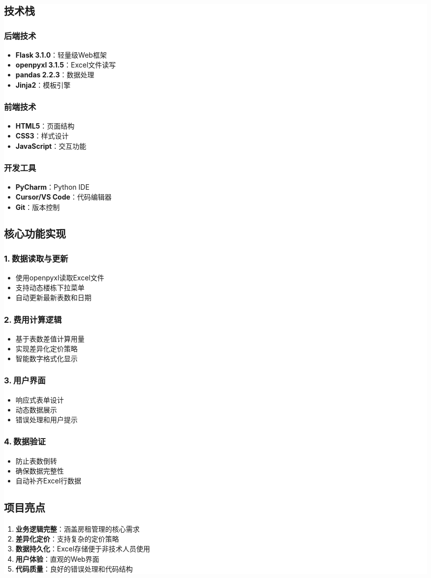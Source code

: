 ## 技术栈

### 后端技术
- **Flask 3.1.0**：轻量级Web框架
- **openpyxl 3.1.5**：Excel文件读写
- **pandas 2.2.3**：数据处理
- **Jinja2**：模板引擎

### 前端技术
- **HTML5**：页面结构
- **CSS3**：样式设计
- **JavaScript**：交互功能

### 开发工具
- **PyCharm**：Python IDE
- **Cursor/VS Code**：代码编辑器
- **Git**：版本控制

## 核心功能实现

### 1. 数据读取与更新
- 使用openpyxl读取Excel文件
- 支持动态楼栋下拉菜单
- 自动更新最新表数和日期

### 2. 费用计算逻辑
- 基于表数差值计算用量
- 实现差异化定价策略
- 智能数字格式化显示

### 3. 用户界面
- 响应式表单设计
- 动态数据展示
- 错误处理和用户提示

### 4. 数据验证
- 防止表数倒转
- 确保数据完整性
- 自动补齐Excel行数据

## 项目亮点

1. **业务逻辑完整**：涵盖房租管理的核心需求
2. **差异化定价**：支持复杂的定价策略
3. **数据持久化**：Excel存储便于非技术人员使用
4. **用户体验**：直观的Web界面
5. **代码质量**：良好的错误处理和代码结构
